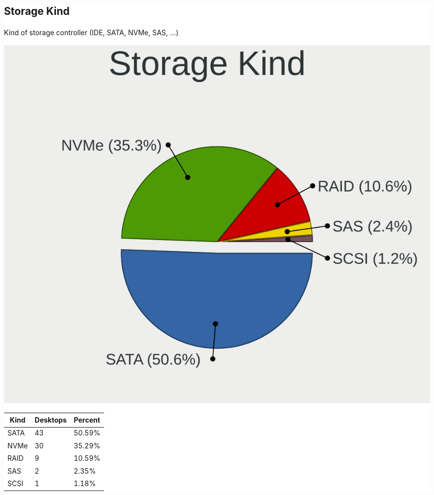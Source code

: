 Storage Kind
------------

Kind of storage controller (IDE, SATA, NVMe, SAS, ...)

![Storage Kind](./images/pie_chart/storage_kind.svg)


| Kind | Desktops | Percent |
|------|----------|---------|
| SATA | 43       | 50.59%  |
| NVMe | 30       | 35.29%  |
| RAID | 9        | 10.59%  |
| SAS  | 2        | 2.35%   |
| SCSI | 1        | 1.18%   |
